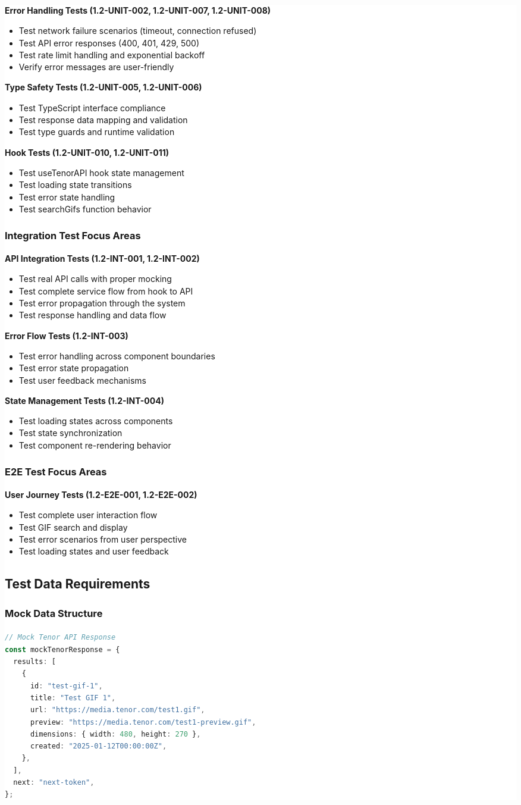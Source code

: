 **Error Handling Tests (1.2-UNIT-002, 1.2-UNIT-007, 1.2-UNIT-008)**

- Test network failure scenarios (timeout, connection refused)
- Test API error responses (400, 401, 429, 500)
- Test rate limit handling and exponential backoff
- Verify error messages are user-friendly

**Type Safety Tests (1.2-UNIT-005, 1.2-UNIT-006)**

- Test TypeScript interface compliance
- Test response data mapping and validation
- Test type guards and runtime validation

**Hook Tests (1.2-UNIT-010, 1.2-UNIT-011)**

- Test useTenorAPI hook state management
- Test loading state transitions
- Test error state handling
- Test searchGifs function behavior

### Integration Test Focus Areas

**API Integration Tests (1.2-INT-001, 1.2-INT-002)**

- Test real API calls with proper mocking
- Test complete service flow from hook to API
- Test error propagation through the system
- Test response handling and data flow

**Error Flow Tests (1.2-INT-003)**

- Test error handling across component boundaries
- Test error state propagation
- Test user feedback mechanisms

**State Management Tests (1.2-INT-004)**

- Test loading states across components
- Test state synchronization
- Test component re-rendering behavior

### E2E Test Focus Areas

**User Journey Tests (1.2-E2E-001, 1.2-E2E-002)**

- Test complete user interaction flow
- Test GIF search and display
- Test error scenarios from user perspective
- Test loading states and user feedback

## Test Data Requirements

### Mock Data Structure

```typescript
// Mock Tenor API Response
const mockTenorResponse = {
  results: [
    {
      id: "test-gif-1",
      title: "Test GIF 1",
      url: "https://media.tenor.com/test1.gif",
      preview: "https://media.tenor.com/test1-preview.gif",
      dimensions: { width: 480, height: 270 },
      created: "2025-01-12T00:00:00Z",
    },
  ],
  next: "next-token",
};
```